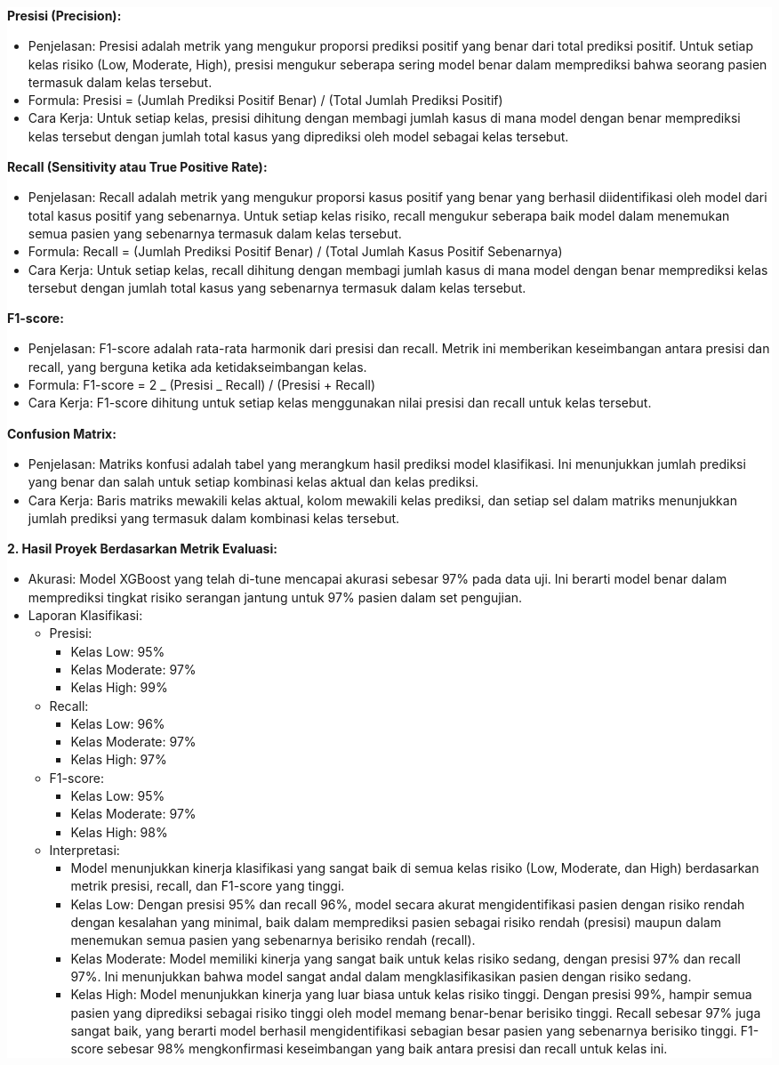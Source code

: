   **Presisi (Precision):**

  - Penjelasan: Presisi adalah metrik yang mengukur proporsi prediksi positif yang benar dari total prediksi positif. Untuk setiap kelas risiko (Low, Moderate, High), presisi mengukur seberapa sering model benar dalam memprediksi bahwa seorang pasien termasuk dalam kelas tersebut.
  - Formula: Presisi = (Jumlah Prediksi Positif Benar) / (Total Jumlah Prediksi Positif)
  - Cara Kerja: Untuk setiap kelas, presisi dihitung dengan membagi jumlah kasus di mana model dengan benar memprediksi kelas tersebut dengan jumlah total kasus yang diprediksi oleh model sebagai kelas tersebut.

  **Recall (Sensitivity atau True Positive Rate):**

  - Penjelasan: Recall adalah metrik yang mengukur proporsi kasus positif yang benar yang berhasil diidentifikasi oleh model dari total kasus positif yang sebenarnya. Untuk setiap kelas risiko, recall mengukur seberapa baik model dalam menemukan semua pasien yang sebenarnya termasuk dalam kelas tersebut.
  - Formula: Recall = (Jumlah Prediksi Positif Benar) / (Total Jumlah Kasus Positif Sebenarnya)
  - Cara Kerja: Untuk setiap kelas, recall dihitung dengan membagi jumlah kasus di mana model dengan benar memprediksi kelas tersebut dengan jumlah total kasus yang sebenarnya termasuk dalam kelas tersebut.

  **F1-score:**

  - Penjelasan: F1-score adalah rata-rata harmonik dari presisi dan recall. Metrik ini memberikan keseimbangan antara presisi dan recall, yang berguna ketika ada ketidakseimbangan kelas.
  - Formula: F1-score = 2 _ (Presisi _ Recall) / (Presisi + Recall)
  - Cara Kerja: F1-score dihitung untuk setiap kelas menggunakan nilai presisi dan recall untuk kelas tersebut.

  **Confusion Matrix:**

  - Penjelasan: Matriks konfusi adalah tabel yang merangkum hasil prediksi model klasifikasi. Ini menunjukkan jumlah prediksi yang benar dan salah untuk setiap kombinasi kelas aktual dan kelas prediksi.
  - Cara Kerja: Baris matriks mewakili kelas aktual, kolom mewakili kelas prediksi, dan setiap sel dalam matriks menunjukkan jumlah prediksi yang termasuk dalam kombinasi kelas tersebut.

**2. Hasil Proyek Berdasarkan Metrik Evaluasi:**

- Akurasi: Model XGBoost yang telah di-tune mencapai akurasi sebesar 97% pada data uji. Ini berarti model benar dalam memprediksi tingkat risiko serangan jantung untuk 97% pasien dalam set pengujian.
- Laporan Klasifikasi:
  - Presisi:
    - Kelas Low: 95%
    - Kelas Moderate: 97%
    - Kelas High: 99%
  - Recall:
    - Kelas Low: 96%
    - Kelas Moderate: 97%
    - Kelas High: 97%
  - F1-score:
    - Kelas Low: 95%
    - Kelas Moderate: 97%
    - Kelas High: 98%
  - Interpretasi:
    - Model menunjukkan kinerja klasifikasi yang sangat baik di semua kelas risiko (Low, Moderate, dan High) berdasarkan metrik presisi, recall, dan F1-score yang tinggi.
    - Kelas Low: Dengan presisi 95% dan recall 96%, model secara akurat mengidentifikasi pasien dengan risiko rendah dengan kesalahan yang minimal, baik dalam memprediksi pasien sebagai risiko rendah (presisi) maupun dalam menemukan semua pasien yang sebenarnya berisiko rendah (recall).
    - Kelas Moderate: Model memiliki kinerja yang sangat baik untuk kelas risiko sedang, dengan presisi 97% dan recall 97%. Ini menunjukkan bahwa model sangat andal dalam mengklasifikasikan pasien dengan risiko sedang.
    - Kelas High: Model menunjukkan kinerja yang luar biasa untuk kelas risiko tinggi. Dengan presisi 99%, hampir semua pasien yang diprediksi sebagai risiko tinggi oleh model memang benar-benar berisiko tinggi. Recall sebesar 97% juga sangat baik, yang berarti model berhasil mengidentifikasi sebagian besar pasien yang sebenarnya berisiko tinggi. F1-score sebesar 98% mengkonfirmasi keseimbangan yang baik antara presisi dan recall untuk kelas ini.